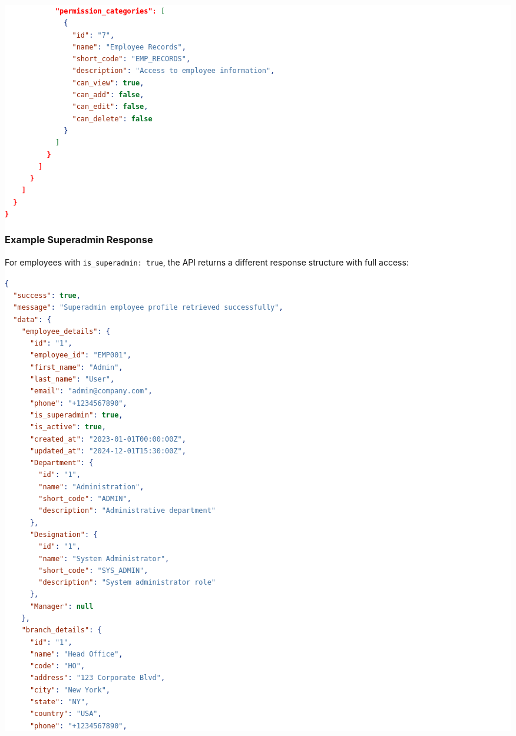 ```json
            "permission_categories": [
              {
                "id": "7",
                "name": "Employee Records",
                "short_code": "EMP_RECORDS",
                "description": "Access to employee information",
                "can_view": true,
                "can_add": false,
                "can_edit": false,
                "can_delete": false
              }
            ]
          }
        ]
      }
    ]
  }
}
```

### Example Superadmin Response
For employees with `is_superadmin: true`, the API returns a different response structure with full access:

```json
{
  "success": true,
  "message": "Superadmin employee profile retrieved successfully",
  "data": {
    "employee_details": {
      "id": "1",
      "employee_id": "EMP001",
      "first_name": "Admin",
      "last_name": "User",
      "email": "admin@company.com",
      "phone": "+1234567890",
      "is_superadmin": true,
      "is_active": true,
      "created_at": "2023-01-01T00:00:00Z",
      "updated_at": "2024-12-01T15:30:00Z",
      "Department": {
        "id": "1",
        "name": "Administration",
        "short_code": "ADMIN",
        "description": "Administrative department"
      },
      "Designation": {
        "id": "1",
        "name": "System Administrator",
        "short_code": "SYS_ADMIN",
        "description": "System administrator role"
      },
      "Manager": null
    },
    "branch_details": {
      "id": "1",
      "name": "Head Office",
      "code": "HO",
      "address": "123 Corporate Blvd",
      "city": "New York",
      "state": "NY",
      "country": "USA",
      "phone": "+1234567890",
```
